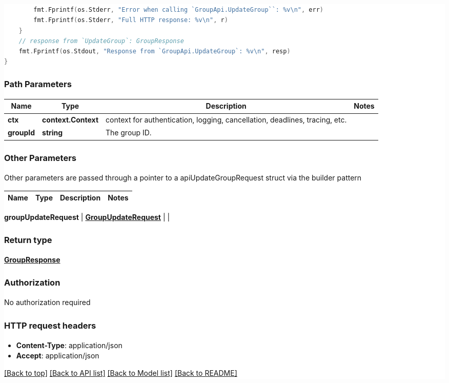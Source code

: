 ```go
        fmt.Fprintf(os.Stderr, "Error when calling `GroupApi.UpdateGroup``: %v\n", err)
        fmt.Fprintf(os.Stderr, "Full HTTP response: %v\n", r)
    }
    // response from `UpdateGroup`: GroupResponse
    fmt.Fprintf(os.Stdout, "Response from `GroupApi.UpdateGroup`: %v\n", resp)
}
```

### Path Parameters


Name | Type | Description  | Notes
------------- | ------------- | ------------- | -------------
**ctx** | **context.Context** | context for authentication, logging, cancellation, deadlines, tracing, etc.
**groupId** | **string** | The group ID. | 

### Other Parameters

Other parameters are passed through a pointer to a apiUpdateGroupRequest struct via the builder pattern


Name | Type | Description  | Notes
------------- | ------------- | ------------- | -------------

 **groupUpdateRequest** | [**GroupUpdateRequest**](GroupUpdateRequest.md) |  | 

### Return type

[**GroupResponse**](GroupResponse.md)

### Authorization

No authorization required

### HTTP request headers

- **Content-Type**: application/json
- **Accept**: application/json

[[Back to top]](#) [[Back to API list]](../README.md#documentation-for-api-endpoints)
[[Back to Model list]](../README.md#documentation-for-models)
[[Back to README]](../README.md)

